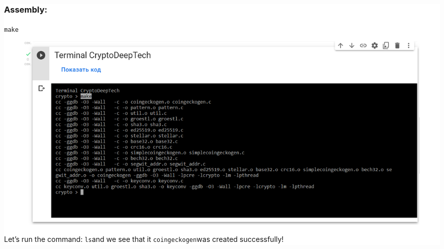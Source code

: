 

<h3>Assembly:</h3>



<pre class="wp-block-code"><code>make</code></pre>



<figure class="wp-block-image"><img src="./Coingecko Agent Ftpupload create beautiful crypto wallet addresses but keep the private key safe CRYPTO DEEP TECH_files/4732a29981ca60c43d3b3ffa72b0070a.png" alt="Coingecko &amp; Agent Ftpupload create beautiful crypto wallet addresses, but keep the private key safe"></figure>



<p>Let’s run the command:&nbsp;<code>ls</code>and we see that it&nbsp;<code>coingeckogen</code>was created successfully!</p>


